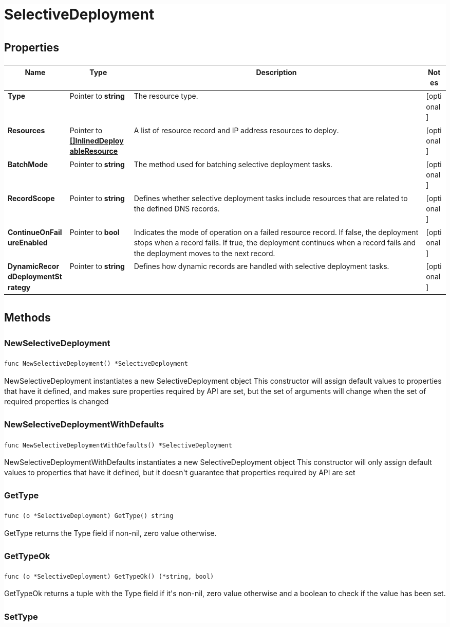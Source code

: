# SelectiveDeployment

## Properties

Name | Type | Description | Notes
------------ | ------------- | ------------- | -------------
**Type** | Pointer to **string** | The resource type. | [optional] 
**Resources** | Pointer to [**[]InlinedDeployableResource**](InlinedDeployableResource.md) | A list of resource record and IP address resources to deploy. | [optional] 
**BatchMode** | Pointer to **string** | The method used for batching selective deployment tasks. | [optional] 
**RecordScope** | Pointer to **string** | Defines whether selective deployment tasks include resources that are related to the defined DNS records. | [optional] 
**ContinueOnFailureEnabled** | Pointer to **bool** | Indicates the mode of operation on a failed resource record. If false, the deployment stops when a record fails. If true, the deployment continues when a record fails and the deployment moves to the next record. | [optional] 
**DynamicRecordDeploymentStrategy** | Pointer to **string** | Defines how dynamic records are handled with selective deployment tasks. | [optional] 

## Methods

### NewSelectiveDeployment

`func NewSelectiveDeployment() *SelectiveDeployment`

NewSelectiveDeployment instantiates a new SelectiveDeployment object
This constructor will assign default values to properties that have it defined,
and makes sure properties required by API are set, but the set of arguments
will change when the set of required properties is changed

### NewSelectiveDeploymentWithDefaults

`func NewSelectiveDeploymentWithDefaults() *SelectiveDeployment`

NewSelectiveDeploymentWithDefaults instantiates a new SelectiveDeployment object
This constructor will only assign default values to properties that have it defined,
but it doesn't guarantee that properties required by API are set

### GetType

`func (o *SelectiveDeployment) GetType() string`

GetType returns the Type field if non-nil, zero value otherwise.

### GetTypeOk

`func (o *SelectiveDeployment) GetTypeOk() (*string, bool)`

GetTypeOk returns a tuple with the Type field if it's non-nil, zero value otherwise
and a boolean to check if the value has been set.

### SetType
